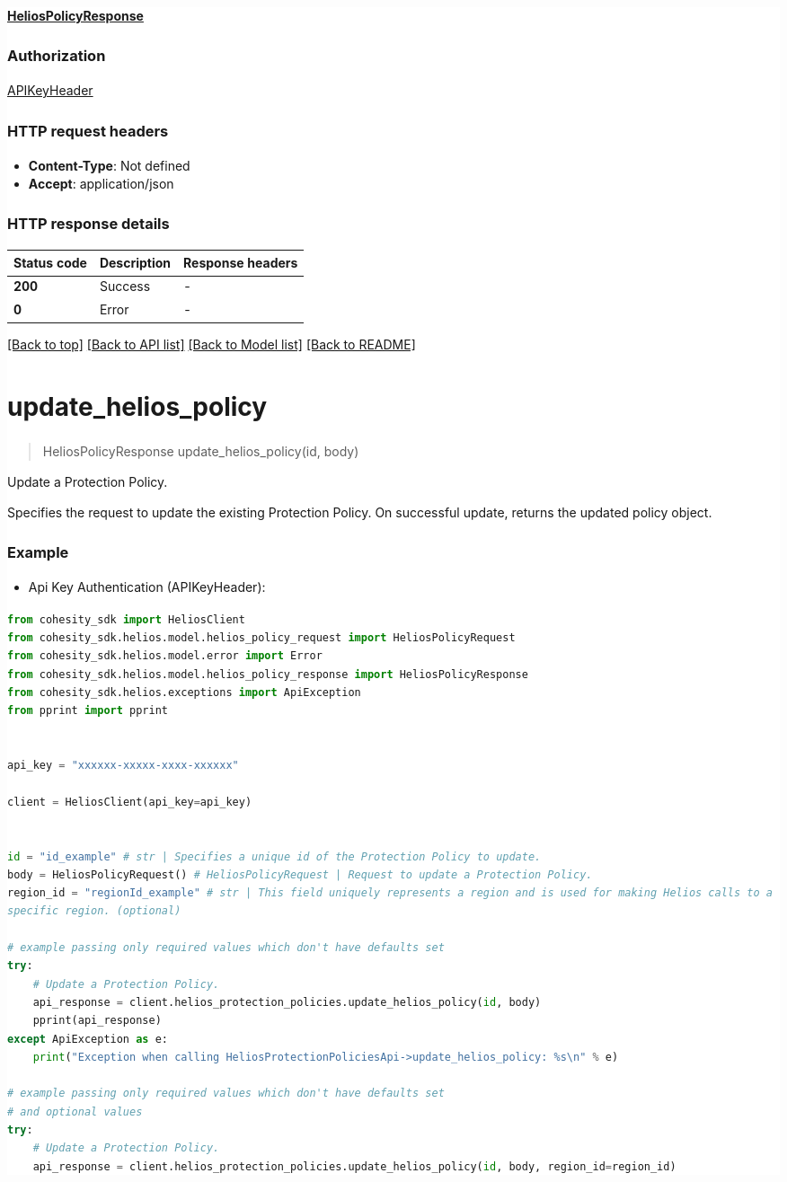 [**HeliosPolicyResponse**](HeliosPolicyResponse.md)

### Authorization

[APIKeyHeader](../README.md#APIKeyHeader)

### HTTP request headers

 - **Content-Type**: Not defined
 - **Accept**: application/json


### HTTP response details
| Status code | Description | Response headers |
|-------------|-------------|------------------|
**200** | Success |  -  |
**0** | Error |  -  |

[[Back to top]](#) [[Back to API list]](../README.md#documentation-for-api-endpoints) [[Back to Model list]](../README.md#documentation-for-models) [[Back to README]](../README.md)

# **update_helios_policy**
> HeliosPolicyResponse update_helios_policy(id, body)

Update a Protection Policy.

Specifies the request to update the existing Protection Policy. On successful update, returns the updated policy object.

### Example

* Api Key Authentication (APIKeyHeader):
```python
from cohesity_sdk import HeliosClient
from cohesity_sdk.helios.model.helios_policy_request import HeliosPolicyRequest
from cohesity_sdk.helios.model.error import Error
from cohesity_sdk.helios.model.helios_policy_response import HeliosPolicyResponse
from cohesity_sdk.helios.exceptions import ApiException
from pprint import pprint


api_key = "xxxxxx-xxxxx-xxxx-xxxxxx"

client = HeliosClient(api_key=api_key)


id = "id_example" # str | Specifies a unique id of the Protection Policy to update.
body = HeliosPolicyRequest() # HeliosPolicyRequest | Request to update a Protection Policy.
region_id = "regionId_example" # str | This field uniquely represents a region and is used for making Helios calls to a specific region. (optional)

# example passing only required values which don't have defaults set
try:
	# Update a Protection Policy.
	api_response = client.helios_protection_policies.update_helios_policy(id, body)
	pprint(api_response)
except ApiException as e:
	print("Exception when calling HeliosProtectionPoliciesApi->update_helios_policy: %s\n" % e)

# example passing only required values which don't have defaults set
# and optional values
try:
	# Update a Protection Policy.
	api_response = client.helios_protection_policies.update_helios_policy(id, body, region_id=region_id)
```